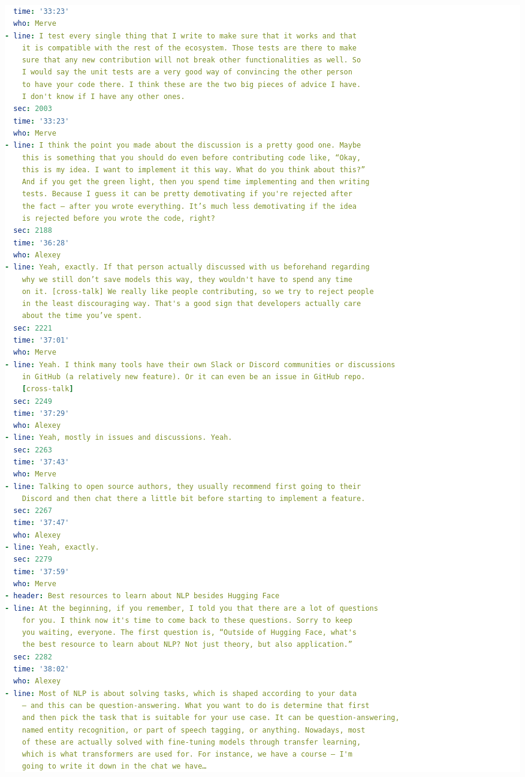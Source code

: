 ```yaml
  time: '33:23'
  who: Merve
- line: I test every single thing that I write to make sure that it works and that
    it is compatible with the rest of the ecosystem. Those tests are there to make
    sure that any new contribution will not break other functionalities as well. So
    I would say the unit tests are a very good way of convincing the other person
    to have your code there. I think these are the two big pieces of advice I have.
    I don't know if I have any other ones.
  sec: 2003
  time: '33:23'
  who: Merve
- line: I think the point you made about the discussion is a pretty good one. Maybe
    this is something that you should do even before contributing code like, “Okay,
    this is my idea. I want to implement it this way. What do you think about this?”
    And if you get the green light, then you spend time implementing and then writing
    tests. Because I guess it can be pretty demotivating if you're rejected after
    the fact – after you wrote everything. It’s much less demotivating if the idea
    is rejected before you wrote the code, right?
  sec: 2188
  time: '36:28'
  who: Alexey
- line: Yeah, exactly. If that person actually discussed with us beforehand regarding
    why we still don’t save models this way, they wouldn't have to spend any time
    on it. [cross-talk] We really like people contributing, so we try to reject people
    in the least discouraging way. That's a good sign that developers actually care
    about the time you’ve spent.
  sec: 2221
  time: '37:01'
  who: Merve
- line: Yeah. I think many tools have their own Slack or Discord communities or discussions
    in GitHub (a relatively new feature). Or it can even be an issue in GitHub repo.
    [cross-talk]
  sec: 2249
  time: '37:29'
  who: Alexey
- line: Yeah, mostly in issues and discussions. Yeah.
  sec: 2263
  time: '37:43'
  who: Merve
- line: Talking to open source authors, they usually recommend first going to their
    Discord and then chat there a little bit before starting to implement a feature.
  sec: 2267
  time: '37:47'
  who: Alexey
- line: Yeah, exactly.
  sec: 2279
  time: '37:59'
  who: Merve
- header: Best resources to learn about NLP besides Hugging Face
- line: At the beginning, if you remember, I told you that there are a lot of questions
    for you. I think now it's time to come back to these questions. Sorry to keep
    you waiting, everyone. The first question is, “Outside of Hugging Face, what's
    the best resource to learn about NLP? Not just theory, but also application.”
  sec: 2282
  time: '38:02'
  who: Alexey
- line: Most of NLP is about solving tasks, which is shaped according to your data
    – and this can be question-answering. What you want to do is determine that first
    and then pick the task that is suitable for your use case. It can be question-answering,
    named entity recognition, or part of speech tagging, or anything. Nowadays, most
    of these are actually solved with fine-tuning models through transfer learning,
    which is what transformers are used for. For instance, we have a course – I'm
    going to write it down in the chat we have…
```